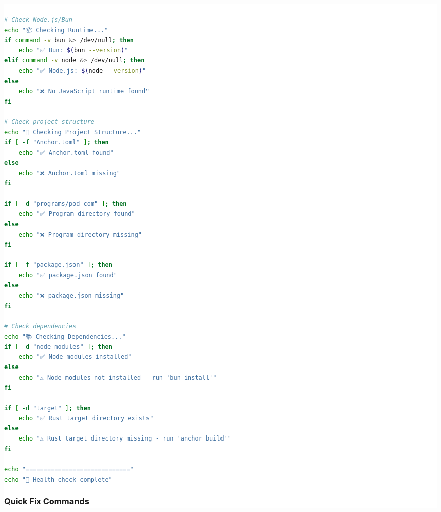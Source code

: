 ```bash

# Check Node.js/Bun
echo "📦 Checking Runtime..."
if command -v bun &> /dev/null; then
    echo "✅ Bun: $(bun --version)"
elif command -v node &> /dev/null; then
    echo "✅ Node.js: $(node --version)"
else
    echo "❌ No JavaScript runtime found"
fi

# Check project structure
echo "📁 Checking Project Structure..."
if [ -f "Anchor.toml" ]; then
    echo "✅ Anchor.toml found"
else
    echo "❌ Anchor.toml missing"
fi

if [ -d "programs/pod-com" ]; then
    echo "✅ Program directory found"
else
    echo "❌ Program directory missing"
fi

if [ -f "package.json" ]; then
    echo "✅ package.json found"
else
    echo "❌ package.json missing"
fi

# Check dependencies
echo "📚 Checking Dependencies..."
if [ -d "node_modules" ]; then
    echo "✅ Node modules installed"
else
    echo "⚠️ Node modules not installed - run 'bun install'"
fi

if [ -d "target" ]; then
    echo "✅ Rust target directory exists"
else
    echo "⚠️ Rust target directory missing - run 'anchor build'"
fi

echo "============================="
echo "🏁 Health check complete"
```

### Quick Fix Commands
